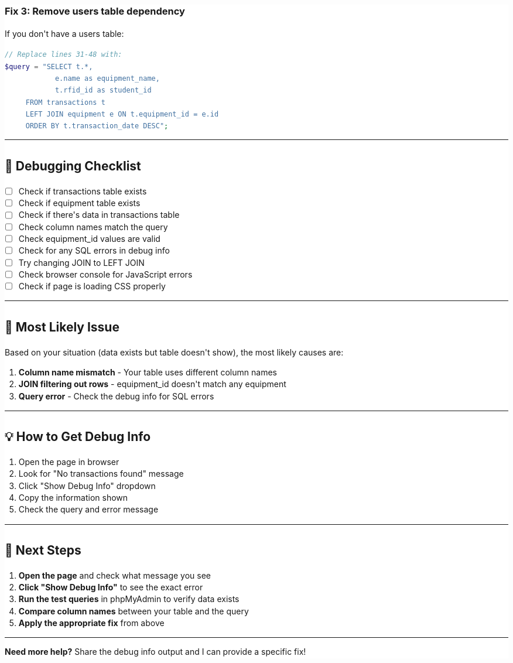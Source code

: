 ### **Fix 3: Remove users table dependency**
If you don't have a users table:
```php
// Replace lines 31-48 with:
$query = "SELECT t.*, 
            e.name as equipment_name,
            t.rfid_id as student_id
     FROM transactions t
     LEFT JOIN equipment e ON t.equipment_id = e.id
     ORDER BY t.transaction_date DESC";
```

---

## 📝 **Debugging Checklist**

- [ ] Check if transactions table exists
- [ ] Check if equipment table exists
- [ ] Check if there's data in transactions table
- [ ] Check column names match the query
- [ ] Check equipment_id values are valid
- [ ] Check for any SQL errors in debug info
- [ ] Try changing JOIN to LEFT JOIN
- [ ] Check browser console for JavaScript errors
- [ ] Check if page is loading CSS properly

---

## 🎯 **Most Likely Issue**

Based on your situation (data exists but table doesn't show), the most likely causes are:

1. **Column name mismatch** - Your table uses different column names
2. **JOIN filtering out rows** - equipment_id doesn't match any equipment
3. **Query error** - Check the debug info for SQL errors

---

## 💡 **How to Get Debug Info**

1. Open the page in browser
2. Look for "No transactions found" message
3. Click "Show Debug Info" dropdown
4. Copy the information shown
5. Check the query and error message

---

## 🚀 **Next Steps**

1. **Open the page** and check what message you see
2. **Click "Show Debug Info"** to see the exact error
3. **Run the test queries** in phpMyAdmin to verify data exists
4. **Compare column names** between your table and the query
5. **Apply the appropriate fix** from above

---

**Need more help?** Share the debug info output and I can provide a specific fix!
